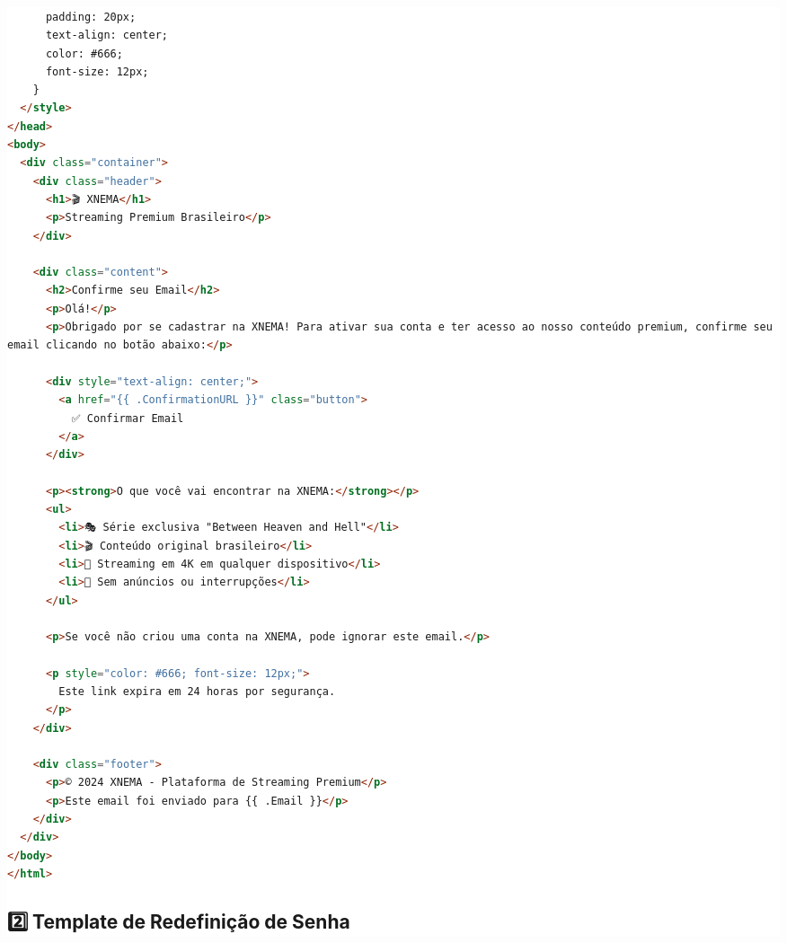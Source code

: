 ```html
      padding: 20px; 
      text-align: center; 
      color: #666; 
      font-size: 12px; 
    }
  </style>
</head>
<body>
  <div class="container">
    <div class="header">
      <h1>🎬 XNEMA</h1>
      <p>Streaming Premium Brasileiro</p>
    </div>
    
    <div class="content">
      <h2>Confirme seu Email</h2>
      <p>Olá!</p>
      <p>Obrigado por se cadastrar na XNEMA! Para ativar sua conta e ter acesso ao nosso conteúdo premium, confirme seu email clicando no botão abaixo:</p>
      
      <div style="text-align: center;">
        <a href="{{ .ConfirmationURL }}" class="button">
          ✅ Confirmar Email
        </a>
      </div>
      
      <p><strong>O que você vai encontrar na XNEMA:</strong></p>
      <ul>
        <li>🎭 Série exclusiva "Between Heaven and Hell"</li>
        <li>🎬 Conteúdo original brasileiro</li>
        <li>📱 Streaming em 4K em qualquer dispositivo</li>
        <li>🚫 Sem anúncios ou interrupções</li>
      </ul>
      
      <p>Se você não criou uma conta na XNEMA, pode ignorar este email.</p>
      
      <p style="color: #666; font-size: 12px;">
        Este link expira em 24 horas por segurança.
      </p>
    </div>
    
    <div class="footer">
      <p>© 2024 XNEMA - Plataforma de Streaming Premium</p>
      <p>Este email foi enviado para {{ .Email }}</p>
    </div>
  </div>
</body>
</html>
```

## 2️⃣ Template de Redefinição de Senha

